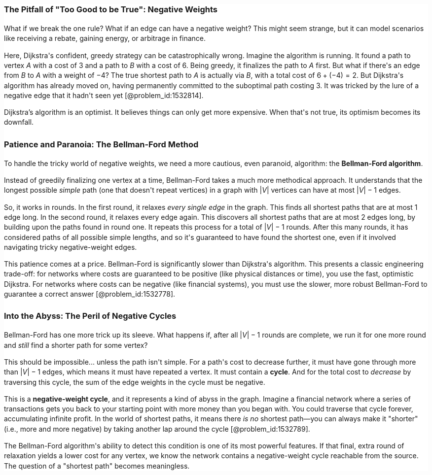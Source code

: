 ### The Pitfall of "Too Good to be True": Negative Weights

What if we break the one rule? What if an edge can have a negative weight? This might seem strange, but it can model scenarios like receiving a rebate, gaining energy, or arbitrage in finance.

Here, Dijkstra's confident, greedy strategy can be catastrophically wrong. Imagine the algorithm is running. It found a path to vertex $A$ with a cost of $3$ and a path to $B$ with a cost of $6$. Being greedy, it finalizes the path to $A$ first. But what if there's an edge from $B$ to $A$ with a weight of $-4$? The true shortest path to $A$ is actually via $B$, with a total cost of $6 + (-4) = 2$. But Dijkstra's algorithm has already moved on, having permanently committed to the suboptimal path costing $3$. It was tricked by the lure of a negative edge that it hadn't seen yet [@problem_id:1532814].

Dijkstra’s algorithm is an optimist. It believes things can only get more expensive. When that's not true, its optimism becomes its downfall.

### Patience and Paranoia: The Bellman-Ford Method

To handle the tricky world of negative weights, we need a more cautious, even paranoid, algorithm: the **Bellman-Ford algorithm**.

Instead of greedily finalizing one vertex at a time, Bellman-Ford takes a much more methodical approach. It understands that the longest possible *simple* path (one that doesn't repeat vertices) in a graph with $|V|$ vertices can have at most $|V|-1$ edges.

So, it works in rounds. In the first round, it relaxes *every single edge* in the graph. This finds all shortest paths that are at most 1 edge long. In the second round, it relaxes every edge again. This discovers all shortest paths that are at most 2 edges long, by building upon the paths found in round one. It repeats this process for a total of $|V|-1$ rounds. After this many rounds, it has considered paths of all possible simple lengths, and so it's guaranteed to have found the shortest one, even if it involved navigating tricky negative-weight edges.

This patience comes at a price. Bellman-Ford is significantly slower than Dijkstra's algorithm. This presents a classic engineering trade-off: for networks where costs are guaranteed to be positive (like physical distances or time), you use the fast, optimistic Dijkstra. For networks where costs can be negative (like financial systems), you must use the slower, more robust Bellman-Ford to guarantee a correct answer [@problem_id:1532778].

### Into the Abyss: The Peril of Negative Cycles

Bellman-Ford has one more trick up its sleeve. What happens if, after all $|V|-1$ rounds are complete, we run it for one more round and *still* find a shorter path for some vertex?

This should be impossible... unless the path isn't simple. For a path's cost to decrease further, it must have gone through more than $|V|-1$ edges, which means it must have repeated a vertex. It must contain a **cycle**. And for the total cost to *decrease* by traversing this cycle, the sum of the edge weights in the cycle must be negative.

This is a **negative-weight cycle**, and it represents a kind of abyss in the graph. Imagine a financial network where a series of transactions gets you back to your starting point with more money than you began with. You could traverse that cycle forever, accumulating infinite profit. In the world of shortest paths, it means there *is no* shortest path—you can always make it "shorter" (i.e., more and more negative) by taking another lap around the cycle [@problem_id:1532789].

The Bellman-Ford algorithm's ability to detect this condition is one of its most powerful features. If that final, extra round of relaxation yields a lower cost for any vertex, we know the network contains a negative-weight cycle reachable from the source. The question of a "shortest path" becomes meaningless.
